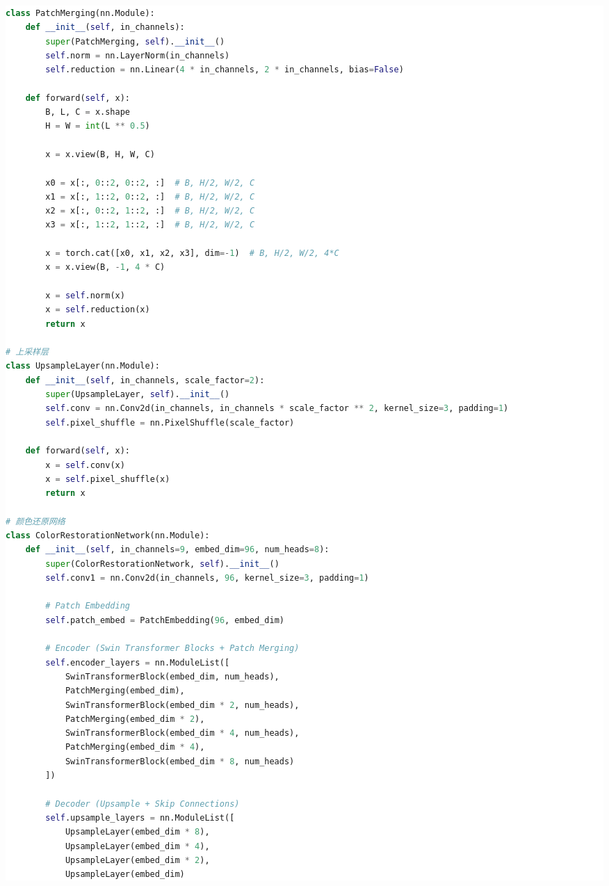 ```py
class PatchMerging(nn.Module):
    def __init__(self, in_channels):
        super(PatchMerging, self).__init__()
        self.norm = nn.LayerNorm(in_channels)
        self.reduction = nn.Linear(4 * in_channels, 2 * in_channels, bias=False)

    def forward(self, x):
        B, L, C = x.shape
        H = W = int(L ** 0.5)

        x = x.view(B, H, W, C)

        x0 = x[:, 0::2, 0::2, :]  # B, H/2, W/2, C
        x1 = x[:, 1::2, 0::2, :]  # B, H/2, W/2, C
        x2 = x[:, 0::2, 1::2, :]  # B, H/2, W/2, C
        x3 = x[:, 1::2, 1::2, :]  # B, H/2, W/2, C

        x = torch.cat([x0, x1, x2, x3], dim=-1)  # B, H/2, W/2, 4*C
        x = x.view(B, -1, 4 * C)

        x = self.norm(x)
        x = self.reduction(x)
        return x

# 上采样层
class UpsampleLayer(nn.Module):
    def __init__(self, in_channels, scale_factor=2):
        super(UpsampleLayer, self).__init__()
        self.conv = nn.Conv2d(in_channels, in_channels * scale_factor ** 2, kernel_size=3, padding=1)
        self.pixel_shuffle = nn.PixelShuffle(scale_factor)

    def forward(self, x):
        x = self.conv(x)
        x = self.pixel_shuffle(x)
        return x

# 颜色还原网络
class ColorRestorationNetwork(nn.Module):
    def __init__(self, in_channels=9, embed_dim=96, num_heads=8):
        super(ColorRestorationNetwork, self).__init__()
        self.conv1 = nn.Conv2d(in_channels, 96, kernel_size=3, padding=1)

        # Patch Embedding
        self.patch_embed = PatchEmbedding(96, embed_dim)

        # Encoder (Swin Transformer Blocks + Patch Merging)
        self.encoder_layers = nn.ModuleList([
            SwinTransformerBlock(embed_dim, num_heads),
            PatchMerging(embed_dim),
            SwinTransformerBlock(embed_dim * 2, num_heads),
            PatchMerging(embed_dim * 2),
            SwinTransformerBlock(embed_dim * 4, num_heads),
            PatchMerging(embed_dim * 4),
            SwinTransformerBlock(embed_dim * 8, num_heads)
        ])

        # Decoder (Upsample + Skip Connections)
        self.upsample_layers = nn.ModuleList([
            UpsampleLayer(embed_dim * 8),
            UpsampleLayer(embed_dim * 4),
            UpsampleLayer(embed_dim * 2),
            UpsampleLayer(embed_dim)
```